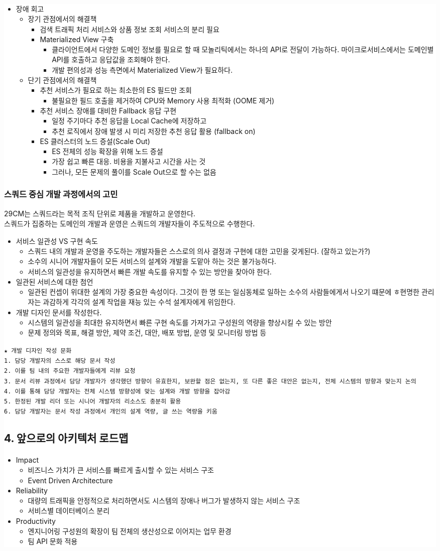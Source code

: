  - 장애 회고
   - 장기 관점에서의 해결책
     - 검색 트래픽 처리 서비스와 상품 정보 조회 서비스의 분리 필요
     - Materialized View 구축
       - 클라이언트에서 다양한 도메인 정보를 필요로 할 때 모놀리틱에서는 하나의 API로 전달이 가능하다. 마이크로서비스에서는 도메인별 API를 호출하고 응답값을 조회해야 한다.
       - 개발 편의성과 성능 측면에서 Materialized View가 필요하다.
   - 단기 관점에서의 해결책
     - 추천 서비스가 필요로 하는 최소한의 ES 필드만 조회
       - 불필요한 필드 호출을 제거하여 CPU와 Memory 사용 최적화 (OOME 제거)
     - 추천 서비스 장애를 대비한 Fallback 응답 구현
       - 일정 주기마다 추천 응답을 Local Cache에 저장하고
       - 추천 로직에서 장애 발생 시 미리 저장한 추천 응답 활용 (fallback on)
     - ES 클러스터의 노드 증설(Scale Out)
       - ES 전체의 성능 확장을 위해 노드 증설
       - 가장 쉽고 빠른 대응. 비용을 지불사고 시간을 사는 것
       - 그러나, 모든 문제의 풀이를 Scale Out으로 할 수는 없음

### 스쿼드 중심 개발 과정에서의 고민

29CM는 스쿼드라는 목적 조직 단위로 제품을 개발하고 운영한다.  
스쿼드가 집중하는 도메인의 개발과 운영은 스쿼드의 개발자들이 주도적으로 수행한다.  
 - 서비스 일관성 VS 구현 속도
   - 스쿼드 내의 개발과 운영을 주도하는 개발자들은 스스로의 의사 결정과 구현에 대한 고민을 갖게된다. (잘하고 있는가?)
   - 소수의 시니어 개발자들이 모든 서비스의 설계와 개발을 도맡아 하는 것은 불가능하다.
   - 서비스의 일관성을 유지하면서 빠른 개발 속도를 유지할 수 있는 방안을 찾아야 한다.
 - 일관된 서비스에 대한 첨언
   - 일관된 컨셉이 위대한 설계의 가장 중요한 속성이다. 그것이 한 명 또는 일심동체로 일하는 소수의 사람들에게서 나오기 떄문에 ㅎ현명한 관리자는 과감하게 각각의 설계 작업을 재능 있는 수석 설계자에게 위임한다.
 - 개발 디자인 문서를 작성한다.
   - 시스템의 일관성을 최대한 유지하면서 빠른 구현 속도를 가져가고 구성원의 역량을 향상시킬 수 있는 방안
   - 문제 정의와 목표, 해결 방안, 제약 조건, 대안, 배포 방법, 운영 및 모니터링 방법 등
```
★ 개발 디자인 작성 문화
1. 담당 개발자의 스스로 해당 문서 작성
2. 이를 팀 내의 주요한 개발자들에게 리뷰 요청
3. 문서 리뷰 과정에서 담당 개발자가 생각했던 방향이 유효한지, 보완할 점은 없는지, 또 다른 좋은 대안은 없는지, 전체 시스템의 방향과 맞는지 논의
4. 이를 통해 담당 개발자는 전체 시스템 방향성에 맞는 설계와 개발 방향을 잡아감
5. 한정된 개발 리더 또는 시니어 개발자의 리소스도 충분히 활용
6. 담당 개발자는 문서 작성 과정에서 개인의 설계 역량, 글 쓰는 역량을 키움
```

## 4. 앞으로의 아키텍처 로드맵

 - Impact
   - 비즈니스 가치가 큰 서비스를 빠르게 출시할 수 있는 서비스 구조
   - Event Driven Architecture
 - Reliability
   - 대량의 트래픽을 안정적으로 처리하면서도 시스템의 장애나 버그가 발생하지 않는 서비스 구조
   - 서비스별 데이터베이스 분리
 - Productivity
   - 엔지니어링 구성원의 확장이 팀 전체의 생산성으로 이어지는 업무 환경
   - 팀 API 문화 적용

